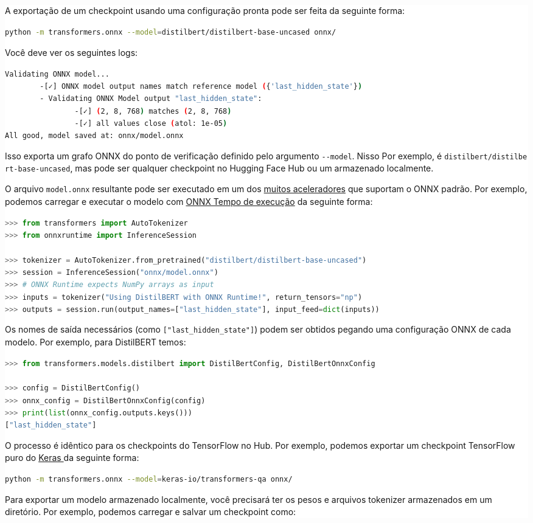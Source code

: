 A exportação de um checkpoint usando uma configuração pronta pode ser feita da seguinte forma:

```bash
python -m transformers.onnx --model=distilbert/distilbert-base-uncased onnx/
```

Você deve ver os seguintes logs:

```bash
Validating ONNX model...
        -[✓] ONNX model output names match reference model ({'last_hidden_state'})
        - Validating ONNX Model output "last_hidden_state":
                -[✓] (2, 8, 768) matches (2, 8, 768)
                -[✓] all values close (atol: 1e-05)
All good, model saved at: onnx/model.onnx
```

Isso exporta um grafo ONNX do ponto de verificação definido pelo argumento `--model`. Nisso
Por exemplo, é `distilbert/distilbert-base-uncased`, mas pode ser qualquer checkpoint no Hugging
Face Hub ou um armazenado localmente.

O arquivo `model.onnx` resultante pode ser executado em um dos [muitos
aceleradores](https://onnx.ai/supported-tools.html#deployModel) que suportam o ONNX
padrão. Por exemplo, podemos carregar e executar o modelo com [ONNX
Tempo de execução](https://onnxruntime.ai/) da seguinte forma:

```python
>>> from transformers import AutoTokenizer
>>> from onnxruntime import InferenceSession

>>> tokenizer = AutoTokenizer.from_pretrained("distilbert/distilbert-base-uncased")
>>> session = InferenceSession("onnx/model.onnx")
>>> # ONNX Runtime expects NumPy arrays as input
>>> inputs = tokenizer("Using DistilBERT with ONNX Runtime!", return_tensors="np")
>>> outputs = session.run(output_names=["last_hidden_state"], input_feed=dict(inputs))
```

Os nomes de saída necessários (como `["last_hidden_state"]`) podem ser obtidos pegando uma
 configuração ONNX de cada modelo. Por exemplo, para DistilBERT temos:

```python
>>> from transformers.models.distilbert import DistilBertConfig, DistilBertOnnxConfig

>>> config = DistilBertConfig()
>>> onnx_config = DistilBertOnnxConfig(config)
>>> print(list(onnx_config.outputs.keys()))
["last_hidden_state"]
```

O processo é idêntico para os checkpoints do TensorFlow no Hub. Por exemplo, podemos
exportar um checkpoint TensorFlow puro do [Keras
](https://huggingface.co/keras-io) da seguinte forma:

```bash
python -m transformers.onnx --model=keras-io/transformers-qa onnx/
```

Para exportar um modelo armazenado localmente, você precisará ter os pesos e
arquivos tokenizer armazenados em um diretório. Por exemplo, podemos carregar e salvar um checkpoint como:
